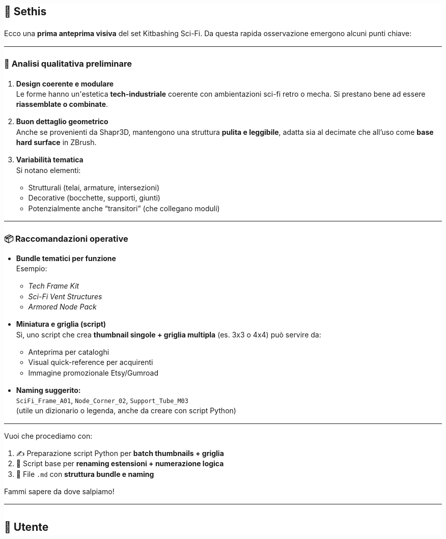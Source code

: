 ## 🤖 **Sethis**

Ecco una **prima anteprima visiva** del set Kitbashing Sci-Fi. Da questa rapida osservazione emergono alcuni punti chiave:

---

### 🧠 **Analisi qualitativa preliminare**

1. **Design coerente e modulare**  
   Le forme hanno un'estetica **tech-industriale** coerente con ambientazioni sci-fi retro o mecha. Si prestano bene ad essere **riassemblate o combinate**.

2. **Buon dettaglio geometrico**  
   Anche se provenienti da Shapr3D, mantengono una struttura **pulita e leggibile**, adatta sia al decimate che all’uso come **base hard surface** in ZBrush.

3. **Variabilità tematica**  
   Si notano elementi:  
   - Strutturali (telai, armature, intersezioni)  
   - Decorative (bocchette, supporti, giunti)  
   - Potenzialmente anche “transitori” (che collegano moduli)

---

### 📦 **Raccomandazioni operative**

- **Bundle tematici per funzione**  
  Esempio:  
  - *Tech Frame Kit*  
  - *Sci-Fi Vent Structures*  
  - *Armored Node Pack*

- **Miniatura e griglia (script)**  
  Sì, uno script che crea **thumbnail singole + griglia multipla** (es. 3x3 o 4x4) può servire da:  
  - Anteprima per cataloghi  
  - Visual quick-reference per acquirenti  
  - Immagine promozionale Etsy/Gumroad

- **Naming suggerito:**  
  `SciFi_Frame_A01`, `Node_Corner_02`, `Support_Tube_M03`  
  (utile un dizionario o legenda, anche da creare con script Python)

---

Vuoi che procediamo con:
1. ✍️ Preparazione script Python per **batch thumbnails + griglia**
2. 🧰 Script base per **renaming estensioni + numerazione logica**
3. 📂 File `.md` con **struttura bundle e naming**

Fammi sapere da dove salpiamo!

---

## 👤 **Utente**
